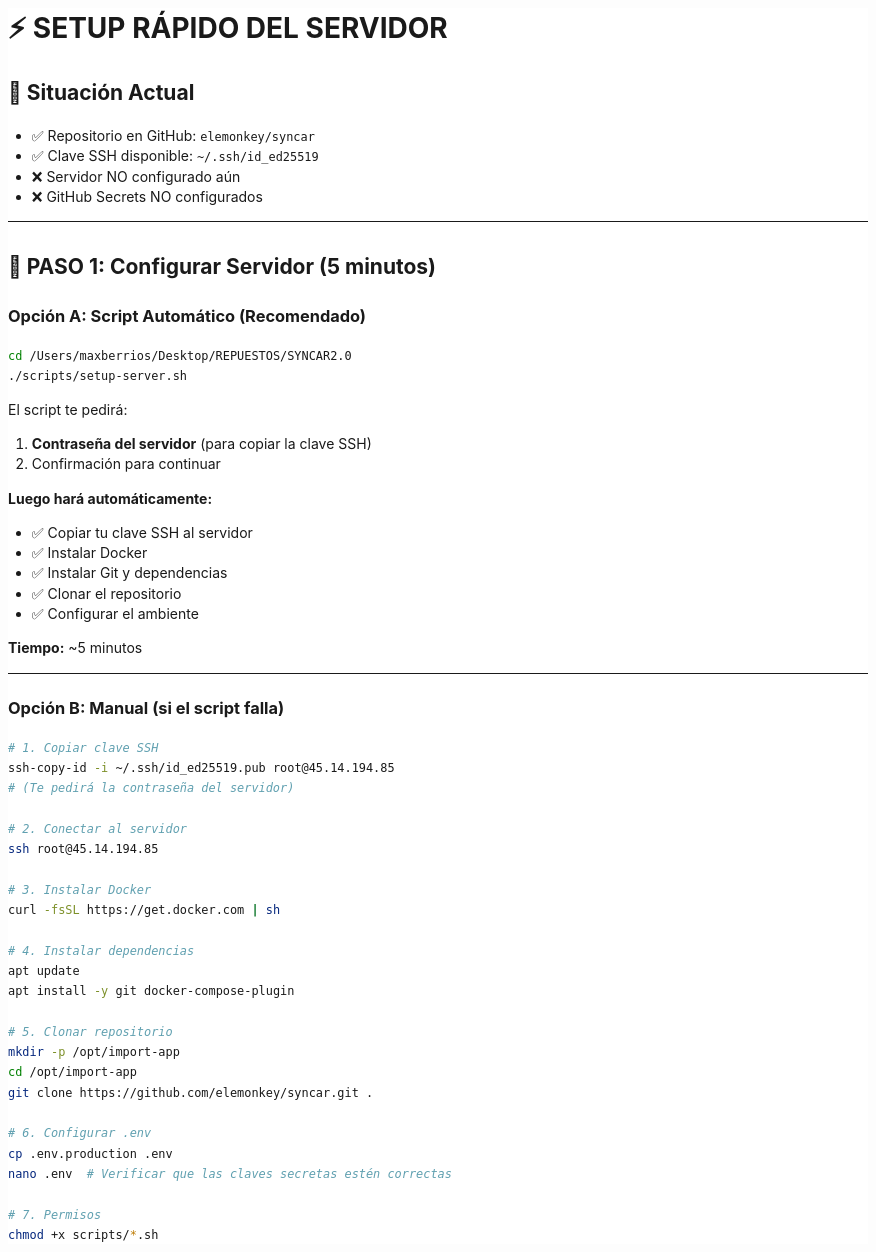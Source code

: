 # ⚡ SETUP RÁPIDO DEL SERVIDOR

## 🎯 Situación Actual

- ✅ Repositorio en GitHub: `elemonkey/syncar`
- ✅ Clave SSH disponible: `~/.ssh/id_ed25519`
- ❌ Servidor NO configurado aún
- ❌ GitHub Secrets NO configurados

---

## 🚀 PASO 1: Configurar Servidor (5 minutos)

### Opción A: Script Automático (Recomendado)

```bash
cd /Users/maxberrios/Desktop/REPUESTOS/SYNCAR2.0
./scripts/setup-server.sh
```

El script te pedirá:
1. **Contraseña del servidor** (para copiar la clave SSH)
2. Confirmación para continuar

**Luego hará automáticamente:**
- ✅ Copiar tu clave SSH al servidor
- ✅ Instalar Docker
- ✅ Instalar Git y dependencias
- ✅ Clonar el repositorio
- ✅ Configurar el ambiente

**Tiempo:** ~5 minutos

---

### Opción B: Manual (si el script falla)

```bash
# 1. Copiar clave SSH
ssh-copy-id -i ~/.ssh/id_ed25519.pub root@45.14.194.85
# (Te pedirá la contraseña del servidor)

# 2. Conectar al servidor
ssh root@45.14.194.85

# 3. Instalar Docker
curl -fsSL https://get.docker.com | sh

# 4. Instalar dependencias
apt update
apt install -y git docker-compose-plugin

# 5. Clonar repositorio
mkdir -p /opt/import-app
cd /opt/import-app
git clone https://github.com/elemonkey/syncar.git .

# 6. Configurar .env
cp .env.production .env
nano .env  # Verificar que las claves secretas estén correctas

# 7. Permisos
chmod +x scripts/*.sh

```